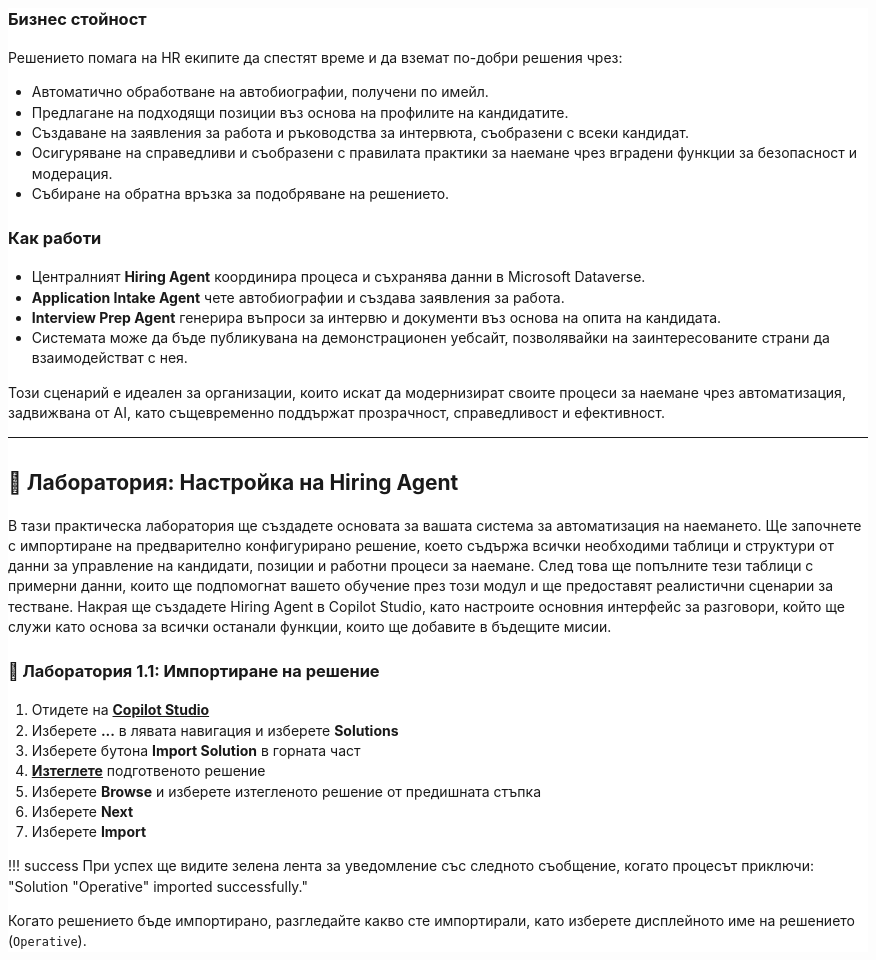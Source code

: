 ### Бизнес стойност

Решението помага на HR екипите да спестят време и да вземат по-добри решения чрез:

- Автоматично обработване на автобиографии, получени по имейл.
- Предлагане на подходящи позиции въз основа на профилите на кандидатите.
- Създаване на заявления за работа и ръководства за интервюта, съобразени с всеки кандидат.
- Осигуряване на справедливи и съобразени с правилата практики за наемане чрез вградени функции за безопасност и модерация.
- Събиране на обратна връзка за подобряване на решението.

### Как работи

- Централният **Hiring Agent** координира процеса и съхранява данни в Microsoft Dataverse.
- **Application Intake Agent** чете автобиографии и създава заявления за работа.
- **Interview Prep Agent** генерира въпроси за интервю и документи въз основа на опита на кандидата.
- Системата може да бъде публикувана на демонстрационен уебсайт, позволявайки на заинтересованите страни да взаимодействат с нея.

Този сценарий е идеален за организации, които искат да модернизират своите процеси за наемане чрез автоматизация, задвижвана от AI, като същевременно поддържат прозрачност, справедливост и ефективност.

---

## 🧪 Лаборатория: Настройка на Hiring Agent

В тази практическа лаборатория ще създадете основата за вашата система за автоматизация на наемането. Ще започнете с импортиране на предварително конфигурирано решение, което съдържа всички необходими таблици и структури от данни за управление на кандидати, позиции и работни процеси за наемане. След това ще попълните тези таблици с примерни данни, които ще подпомогнат вашето обучение през този модул и ще предоставят реалистични сценарии за тестване. Накрая ще създадете Hiring Agent в Copilot Studio, като настроите основния интерфейс за разговори, който ще служи като основа за всички останали функции, които ще добавите в бъдещите мисии.

### 🧪 Лаборатория 1.1: Импортиране на решение

1. Отидете на **[Copilot Studio](https://copilotstudio.microsoft.com)**
1. Изберете **...** в лявата навигация и изберете **Solutions**
1. Изберете бутона **Import Solution** в горната част
1. **[Изтеглете](https://raw.githubusercontent.com/microsoft/agent-academy/refs/heads/main/docs/operative-preview/01-get-started/assets/Operative_1_0_0_0.zip)** подготвеното решение
1. Изберете **Browse** и изберете изтегленото решение от предишната стъпка
1. Изберете **Next**
1. Изберете **Import**

!!! success
    При успех ще видите зелена лента за уведомление със следното съобщение, когато процесът приключи:  
    "Solution "Operative" imported successfully."

Когато решението бъде импортирано, разгледайте какво сте импортирали, като изберете дисплейното име на решението (`Operative`).
